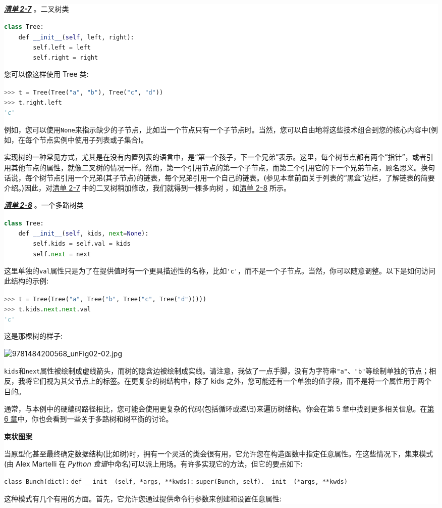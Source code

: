 [***清单 2-7***](#_list7) 。二叉树类

```py
class Tree:
    def __init__(self, left, right):
        self.left = left
        self.right = right
```

您可以像这样使用 Tree 类:

```py
>>> t = Tree(Tree("a", "b"), Tree("c", "d"))
>>> t.right.left
'c'
```

例如，您可以使用`None`来指示缺少的子节点，比如当一个节点只有一个子节点时。当然，您可以自由地将这些技术组合到您的核心内容中(例如，在每个节点实例中使用子列表或子集合)。

实现树的一种常见方式，尤其是在没有内置列表的语言中，是“第一个孩子，下一个兄弟”表示。这里，每个树节点都有两个“指针”，或者引用其他节点的属性，就像二叉树的情况一样。然而，第一个引用节点的第一个子节点，而第二个引用它的下一个兄弟节点，顾名思义。换句话说，每个树节点引用一个兄弟(其子节点)的链表，每个兄弟引用一个自己的链表。(参见本章前面关于列表的“黑盒”边栏，了解链表的简要介绍。)因此，对[清单 2-7](#list7) 中的二叉树稍加修改，我们就得到一棵多向树 ，如[清单 2-8](#list8) 所示。

[***清单 2-8***](#_list8) 。一个多路树类

```py
class Tree:
    def __init__(self, kids, next=None):
        self.kids = self.val = kids
        self.next = next
```

这里单独的`val`属性只是为了在提供值时有一个更具描述性的名称，比如`'c'`，而不是一个子节点。当然，你可以随意调整。以下是如何访问此结构的示例:

```py
>>> t = Tree(Tree("a", Tree("b", Tree("c", Tree("d")))))
>>> t.kids.next.next.val
'c'
```

这是那棵树的样子:

![9781484200568_unFig02-02.jpg](images/9781484200568_unFig02-02.jpg)

`kids`和`next`属性被绘制成虚线箭头，而树的隐含边被绘制成实线。请注意，我做了一点手脚，没有为字符串`"a"`、`"b"`等绘制单独的节点；相反，我将它们视为其父节点上的标签。在更复杂的树结构中，除了 kids 之外，您可能还有一个单独的值字段，而不是将一个属性用于两个目的。

通常，与本例中的硬编码路径相比，您可能会使用更复杂的代码(包括循环或递归)来遍历树结构。你会在第 5 章中找到更多相关信息。在[第 6 章](06.html)中，你也会看到一些关于多路树和树平衡的讨论。

**束状图案**

当原型化甚至最终确定数据结构(比如树)时，拥有一个灵活的类会很有用，它允许您在构造函数中指定任意属性。在这些情况下，集束模式(由 Alex Martelli 在 *Python 食谱*中命名)可以派上用场。有许多实现它的方法，但它的要点如下:

`class Bunch(dict):`
`def __init__(self, *args, **kwds):`
`super(Bunch, self).__init__(*args, **kwds)`

这种模式有几个有用的方面。首先，它允许您通过提供命令行参数来创建和设置任意属性:
